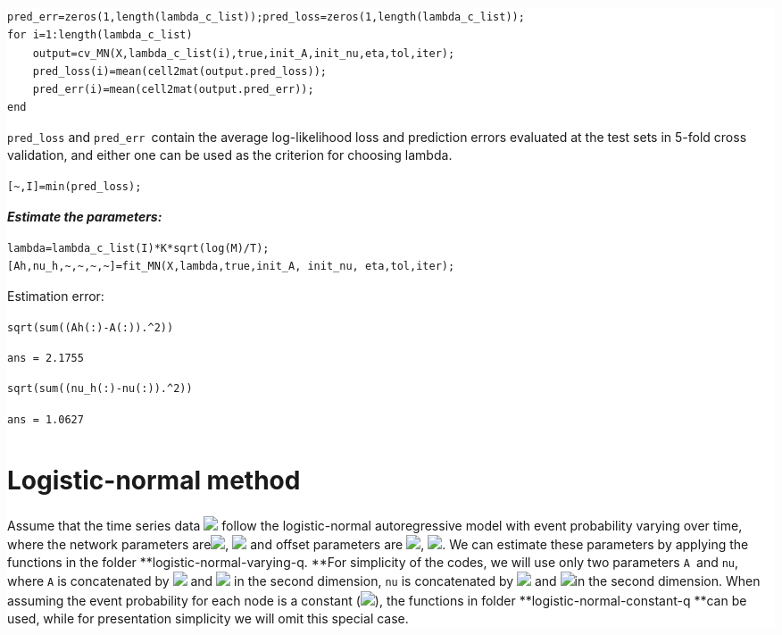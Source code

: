 

```matlab:Code
pred_err=zeros(1,length(lambda_c_list));pred_loss=zeros(1,length(lambda_c_list));
for i=1:length(lambda_c_list)
    output=cv_MN(X,lambda_c_list(i),true,init_A,init_nu,eta,tol,iter);
    pred_loss(i)=mean(cell2mat(output.pred_loss));
    pred_err(i)=mean(cell2mat(output.pred_err));
end  
```



`pred_loss` and `pred_err `contain the average log-likelihood loss and prediction errors evaluated at the test sets in 5-fold cross validation, and either one can be used as the criterion for choosing lambda.



```matlab:Code
[~,I]=min(pred_loss);
```



***Estimate the parameters:***



```matlab:Code
lambda=lambda_c_list(I)*K*sqrt(log(M)/T);
[Ah,nu_h,~,~,~,~]=fit_MN(X,lambda,true,init_A, init_nu, eta,tol,iter);
```



Estimation error:



```matlab:Code
sqrt(sum((Ah(:)-A(:)).^2))
```


```text:Output
ans = 2.1755
```


```matlab:Code
sqrt(sum((nu_h(:)-nu(:)).^2))
```


```text:Output
ans = 1.0627
```

# Logistic-normal method


Assume that the time series data <img src="https://latex.codecogs.com/gif.latex?\inline&space;\lbrace&space;X^t&space;\in&space;R^{M\times&space;K}&space;\rbrace_{t=0}^T"/> follow the logistic-normal autoregressive model with event probability varying over time, where the network parameters are<img src="https://latex.codecogs.com/gif.latex?\inline&space;A^{LN}&space;\in&space;R^{M\times&space;(K-1)\times&space;M\times&space;K}"/>, <img src="https://latex.codecogs.com/gif.latex?\inline&space;B^{Bern}&space;\in&space;R^{M\times&space;1\times&space;M\times&space;K}"/> and offset parameters are <img src="https://latex.codecogs.com/gif.latex?\inline&space;\nu^{LN}&space;\in&space;R^{M\times&space;(K-1)}"/>, <img src="https://latex.codecogs.com/gif.latex?\inline&space;\eta^{Bern}&space;\in&space;R^{M\times&space;1}"/>. We can estimate these parameters by applying the functions in the folder **logistic-normal-varying-q. **For simplicity of the codes, we will use only two parameters `A `and `nu`, where `A` is concatenated by <img src="https://latex.codecogs.com/gif.latex?\inline&space;A^{LN}"/> and <img src="https://latex.codecogs.com/gif.latex?\inline&space;B^{Bern}"/> in the second dimension, `nu` is concatenated by <img src="https://latex.codecogs.com/gif.latex?\inline&space;\nu^{LN}"/> and <img src="https://latex.codecogs.com/gif.latex?\inline&space;\eta^{Bern}"/>in the second dimension. When assuming the event probability for each node is a constant (<img src="https://latex.codecogs.com/gif.latex?\inline&space;B^{Bern}&space;=0"/>), the functions in folder **logistic-normal-constant-q **can be used, while for presentation simplicity we will omit this special case.


